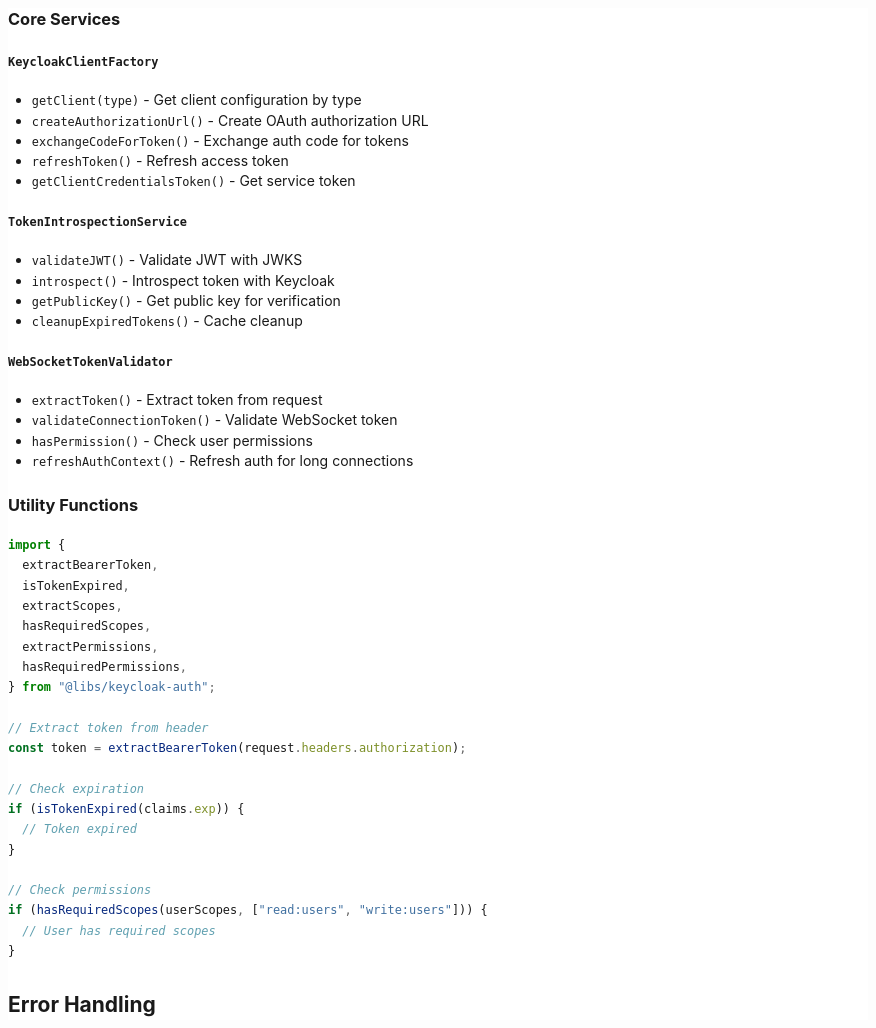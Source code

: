 ### Core Services

#### `KeycloakClientFactory`

- `getClient(type)` - Get client configuration by type
- `createAuthorizationUrl()` - Create OAuth authorization URL
- `exchangeCodeForToken()` - Exchange auth code for tokens
- `refreshToken()` - Refresh access token
- `getClientCredentialsToken()` - Get service token

#### `TokenIntrospectionService`

- `validateJWT()` - Validate JWT with JWKS
- `introspect()` - Introspect token with Keycloak
- `getPublicKey()` - Get public key for verification
- `cleanupExpiredTokens()` - Cache cleanup

#### `WebSocketTokenValidator`

- `extractToken()` - Extract token from request
- `validateConnectionToken()` - Validate WebSocket token
- `hasPermission()` - Check user permissions
- `refreshAuthContext()` - Refresh auth for long connections

### Utility Functions

```typescript
import {
  extractBearerToken,
  isTokenExpired,
  extractScopes,
  hasRequiredScopes,
  extractPermissions,
  hasRequiredPermissions,
} from "@libs/keycloak-auth";

// Extract token from header
const token = extractBearerToken(request.headers.authorization);

// Check expiration
if (isTokenExpired(claims.exp)) {
  // Token expired
}

// Check permissions
if (hasRequiredScopes(userScopes, ["read:users", "write:users"])) {
  // User has required scopes
}
```

## Error Handling

